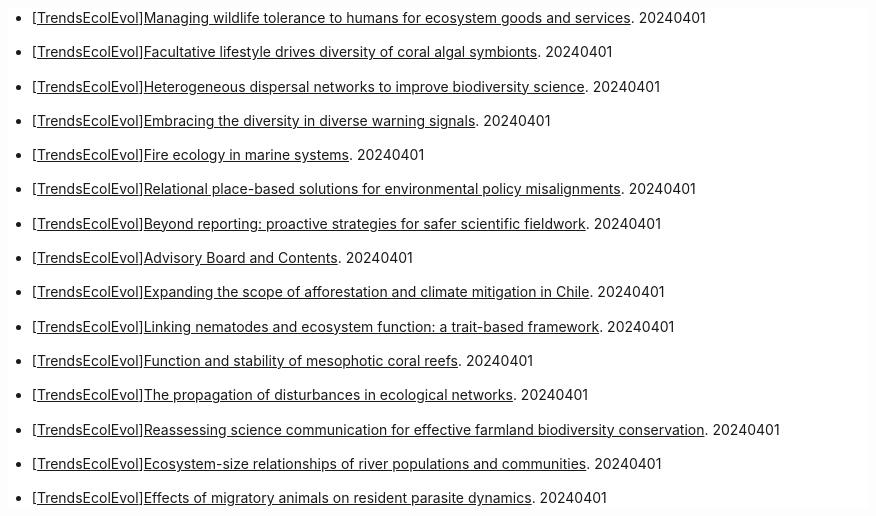   - \[[TrendsEcolEvol](https://www.sciencedirect.com/journal/trends-in-ecology-and-evolution)\][Managing wildlife tolerance to humans for ecosystem goods and services](https://www.sciencedirect.com/science/article/pii/S0169534723002756?dgcid=rss_sd_all).  	20240401

  - \[[TrendsEcolEvol](https://www.sciencedirect.com/journal/trends-in-ecology-and-evolution)\][Facultative lifestyle drives diversity of coral algal symbionts](https://www.sciencedirect.com/science/article/pii/S0169534723002707?dgcid=rss_sd_all).  	20240401

  - \[[TrendsEcolEvol](https://www.sciencedirect.com/journal/trends-in-ecology-and-evolution)\][Heterogeneous dispersal networks to improve biodiversity science](https://www.sciencedirect.com/science/article/pii/S0169534723002677?dgcid=rss_sd_all).  	20240401

  - \[[TrendsEcolEvol](https://www.sciencedirect.com/journal/trends-in-ecology-and-evolution)\][Embracing the diversity in diverse warning signals](https://www.sciencedirect.com/science/article/pii/S0169534724000028?dgcid=rss_sd_all).  	20240401

  - \[[TrendsEcolEvol](https://www.sciencedirect.com/journal/trends-in-ecology-and-evolution)\][Fire ecology in marine systems](https://www.sciencedirect.com/science/article/pii/S0169534723003324?dgcid=rss_sd_all).  	20240401

  - \[[TrendsEcolEvol](https://www.sciencedirect.com/journal/trends-in-ecology-and-evolution)\][Relational place-based solutions for environmental policy misalignments](https://www.sciencedirect.com/science/article/pii/S0169534724000016?dgcid=rss_sd_all).  	20240401

  - \[[TrendsEcolEvol](https://www.sciencedirect.com/journal/trends-in-ecology-and-evolution)\][Beyond reporting: proactive strategies for safer scientific fieldwork](https://www.sciencedirect.com/science/article/pii/S016953472400003X?dgcid=rss_sd_all).  	20240401

  - \[[TrendsEcolEvol](https://www.sciencedirect.com/journal/trends-in-ecology-and-evolution)\][Advisory Board and Contents](https://www.sciencedirect.com/science/article/pii/S0169534724000247?dgcid=rss_sd_all).  	20240401

  - \[[TrendsEcolEvol](https://www.sciencedirect.com/journal/trends-in-ecology-and-evolution)\][Expanding the scope of afforestation and climate mitigation in Chile](https://www.sciencedirect.com/science/article/pii/S0169534724000478?dgcid=rss_sd_all).  	20240401

  - \[[TrendsEcolEvol](https://www.sciencedirect.com/journal/trends-in-ecology-and-evolution)\][Linking nematodes and ecosystem function: a trait-based framework](https://www.sciencedirect.com/science/article/pii/S0169534724000399?dgcid=rss_sd_all).  	20240401

  - \[[TrendsEcolEvol](https://www.sciencedirect.com/journal/trends-in-ecology-and-evolution)\][Function and stability of mesophotic coral reefs](https://www.sciencedirect.com/science/article/pii/S0169534724000363?dgcid=rss_sd_all).  	20240401

  - \[[TrendsEcolEvol](https://www.sciencedirect.com/journal/trends-in-ecology-and-evolution)\][The propagation of disturbances in ecological networks](https://www.sciencedirect.com/science/article/pii/S016953472400034X?dgcid=rss_sd_all).  	20240401

  - \[[TrendsEcolEvol](https://www.sciencedirect.com/journal/trends-in-ecology-and-evolution)\][Reassessing science communication for effective farmland biodiversity conservation](https://www.sciencedirect.com/science/article/pii/S0169534724000326?dgcid=rss_sd_all).  	20240401

  - \[[TrendsEcolEvol](https://www.sciencedirect.com/journal/trends-in-ecology-and-evolution)\][Ecosystem-size relationships of river populations and communities](https://www.sciencedirect.com/science/article/pii/S0169534724000351?dgcid=rss_sd_all).  	20240401

  - \[[TrendsEcolEvol](https://www.sciencedirect.com/journal/trends-in-ecology-and-evolution)\][Effects of migratory animals on resident parasite dynamics](https://www.sciencedirect.com/science/article/pii/S0169534724000193?dgcid=rss_sd_all).  	20240401
